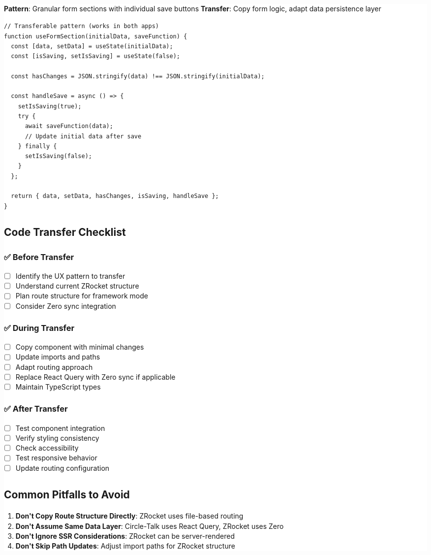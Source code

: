 **Pattern**: Granular form sections with individual save buttons
**Transfer**: Copy form logic, adapt data persistence layer

```tsx
// Transferable pattern (works in both apps)
function useFormSection(initialData, saveFunction) {
  const [data, setData] = useState(initialData);
  const [isSaving, setIsSaving] = useState(false);
  
  const hasChanges = JSON.stringify(data) !== JSON.stringify(initialData);
  
  const handleSave = async () => {
    setIsSaving(true);
    try {
      await saveFunction(data);
      // Update initial data after save
    } finally {
      setIsSaving(false);
    }
  };
  
  return { data, setData, hasChanges, isSaving, handleSave };
}
```

## Code Transfer Checklist

### ✅ Before Transfer
- [ ] Identify the UX pattern to transfer
- [ ] Understand current ZRocket structure
- [ ] Plan route structure for framework mode
- [ ] Consider Zero sync integration

### ✅ During Transfer
- [ ] Copy component with minimal changes
- [ ] Update imports and paths
- [ ] Adapt routing approach
- [ ] Replace React Query with Zero sync if applicable
- [ ] Maintain TypeScript types

### ✅ After Transfer
- [ ] Test component integration
- [ ] Verify styling consistency
- [ ] Check accessibility
- [ ] Test responsive behavior
- [ ] Update routing configuration

## Common Pitfalls to Avoid

1. **Don't Copy Route Structure Directly**: ZRocket uses file-based routing
2. **Don't Assume Same Data Layer**: Circle-Talk uses React Query, ZRocket uses Zero
3. **Don't Ignore SSR Considerations**: ZRocket can be server-rendered
4. **Don't Skip Path Updates**: Adjust import paths for ZRocket structure
